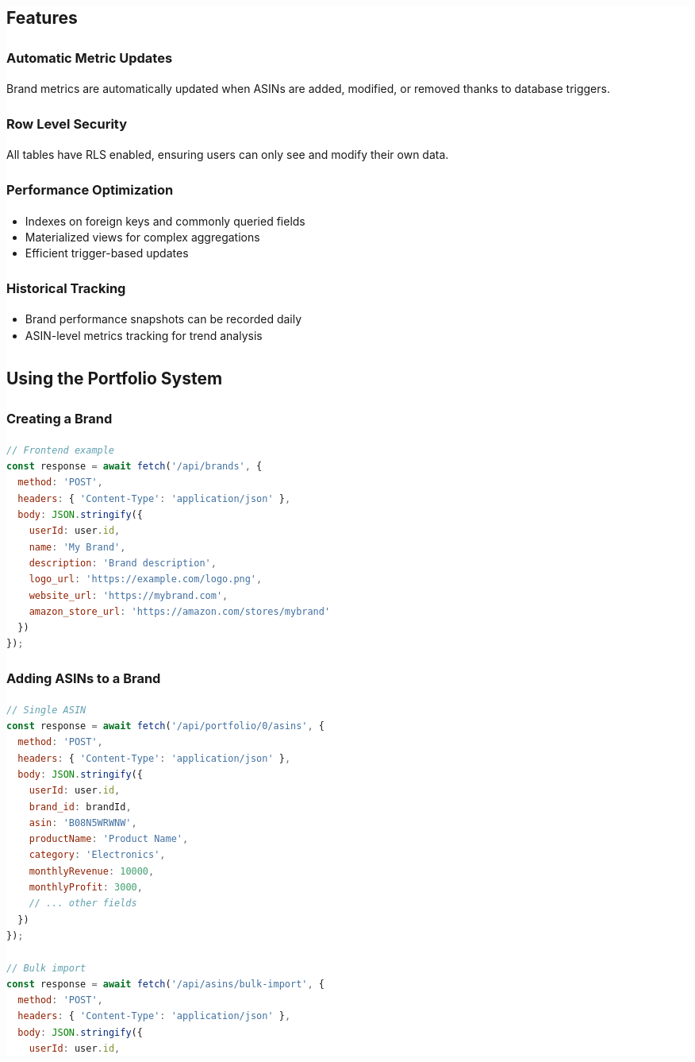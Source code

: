 ## Features

### Automatic Metric Updates
Brand metrics are automatically updated when ASINs are added, modified, or removed thanks to database triggers.

### Row Level Security
All tables have RLS enabled, ensuring users can only see and modify their own data.

### Performance Optimization
- Indexes on foreign keys and commonly queried fields
- Materialized views for complex aggregations
- Efficient trigger-based updates

### Historical Tracking
- Brand performance snapshots can be recorded daily
- ASIN-level metrics tracking for trend analysis

## Using the Portfolio System

### Creating a Brand
```javascript
// Frontend example
const response = await fetch('/api/brands', {
  method: 'POST',
  headers: { 'Content-Type': 'application/json' },
  body: JSON.stringify({
    userId: user.id,
    name: 'My Brand',
    description: 'Brand description',
    logo_url: 'https://example.com/logo.png',
    website_url: 'https://mybrand.com',
    amazon_store_url: 'https://amazon.com/stores/mybrand'
  })
});
```

### Adding ASINs to a Brand
```javascript
// Single ASIN
const response = await fetch('/api/portfolio/0/asins', {
  method: 'POST',
  headers: { 'Content-Type': 'application/json' },
  body: JSON.stringify({
    userId: user.id,
    brand_id: brandId,
    asin: 'B08N5WRWNW',
    productName: 'Product Name',
    category: 'Electronics',
    monthlyRevenue: 10000,
    monthlyProfit: 3000,
    // ... other fields
  })
});

// Bulk import
const response = await fetch('/api/asins/bulk-import', {
  method: 'POST',
  headers: { 'Content-Type': 'application/json' },
  body: JSON.stringify({
    userId: user.id,
```